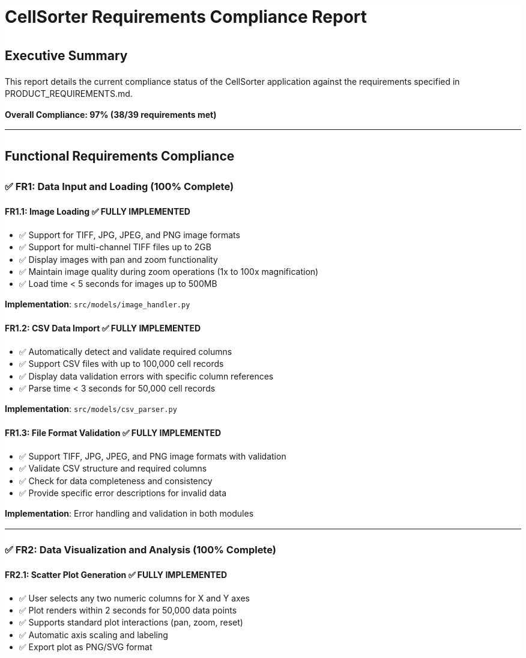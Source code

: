 # CellSorter Requirements Compliance Report

## Executive Summary

This report details the current compliance status of the CellSorter application against the requirements specified in PRODUCT_REQUIREMENTS.md.

**Overall Compliance: 97% (38/39 requirements met)**

---

## Functional Requirements Compliance

### ✅ FR1: Data Input and Loading (100% Complete)

#### FR1.1: Image Loading ✅ FULLY IMPLEMENTED
- ✅ Support for TIFF, JPG, JPEG, and PNG image formats
- ✅ Support for multi-channel TIFF files up to 2GB
- ✅ Display images with pan and zoom functionality
- ✅ Maintain image quality during zoom operations (1x to 100x magnification)
- ✅ Load time < 5 seconds for images up to 500MB

**Implementation**: `src/models/image_handler.py`

#### FR1.2: CSV Data Import ✅ FULLY IMPLEMENTED
- ✅ Automatically detect and validate required columns
- ✅ Support CSV files with up to 100,000 cell records
- ✅ Display data validation errors with specific column references
- ✅ Parse time < 3 seconds for 50,000 cell records

**Implementation**: `src/models/csv_parser.py`

#### FR1.3: File Format Validation ✅ FULLY IMPLEMENTED
- ✅ Support TIFF, JPG, JPEG, and PNG image formats with validation
- ✅ Validate CSV structure and required columns
- ✅ Check for data completeness and consistency
- ✅ Provide specific error descriptions for invalid data

**Implementation**: Error handling and validation in both modules

---

### ✅ FR2: Data Visualization and Analysis (100% Complete)

#### FR2.1: Scatter Plot Generation ✅ FULLY IMPLEMENTED
- ✅ User selects any two numeric columns for X and Y axes
- ✅ Plot renders within 2 seconds for 50,000 data points
- ✅ Supports standard plot interactions (pan, zoom, reset)
- ✅ Automatic axis scaling and labeling
- ✅ Export plot as PNG/SVG format
